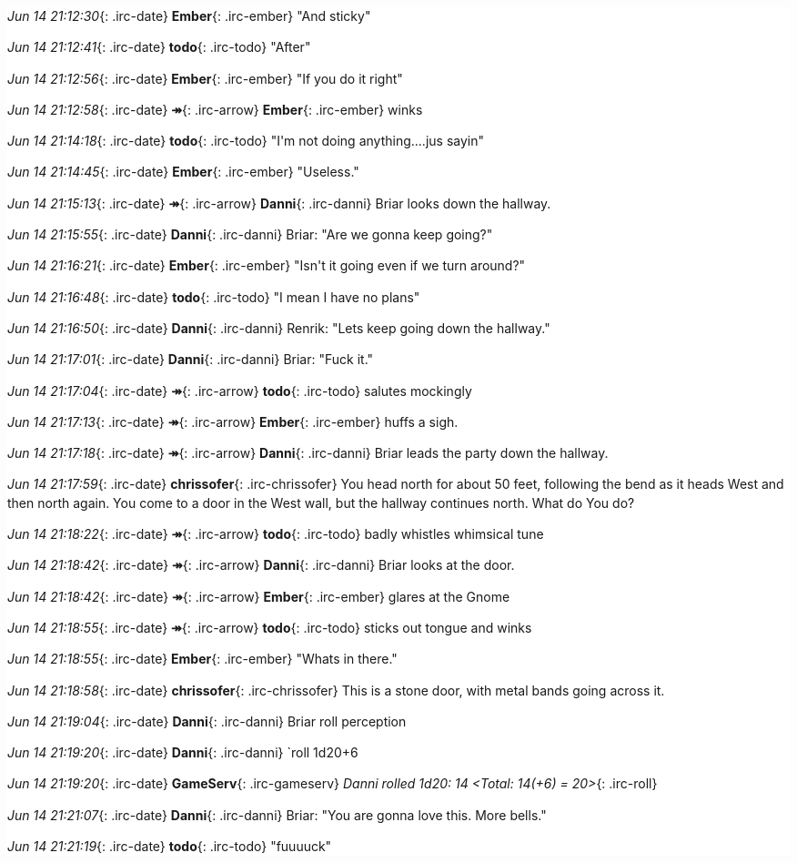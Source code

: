 *Jun 14 21:12:30*{: .irc-date} **Ember**{: .irc-ember}	"And sticky" 

*Jun 14 21:12:41*{: .irc-date} **todo**{: .irc-todo}	"After"

*Jun 14 21:12:56*{: .irc-date} **Ember**{: .irc-ember}	"If you do it right" 

*Jun 14 21:12:58*{: .irc-date} **↠**{: .irc-arrow}	**Ember**{: .irc-ember} winks

*Jun 14 21:14:18*{: .irc-date} **todo**{: .irc-todo}	"I'm not doing anything....jus sayin"

*Jun 14 21:14:45*{: .irc-date} **Ember**{: .irc-ember}	"Useless." 

*Jun 14 21:15:13*{: .irc-date} **↠**{: .irc-arrow}	**Danni**{: .irc-danni} Briar looks down the hallway.

*Jun 14 21:15:55*{: .irc-date} **Danni**{: .irc-danni}	Briar: "Are we gonna keep going?"

*Jun 14 21:16:21*{: .irc-date} **Ember**{: .irc-ember}	"Isn't it going even if we turn around?" 

*Jun 14 21:16:48*{: .irc-date} **todo**{: .irc-todo}	"I mean I have no plans"

*Jun 14 21:16:50*{: .irc-date} **Danni**{: .irc-danni}	Renrik: "Lets keep going down the hallway."

*Jun 14 21:17:01*{: .irc-date} **Danni**{: .irc-danni}	Briar: "Fuck it."

*Jun 14 21:17:04*{: .irc-date} **↠**{: .irc-arrow}	**todo**{: .irc-todo} salutes mockingly

*Jun 14 21:17:13*{: .irc-date} **↠**{: .irc-arrow}	**Ember**{: .irc-ember} huffs a sigh. 

*Jun 14 21:17:18*{: .irc-date} **↠**{: .irc-arrow}	**Danni**{: .irc-danni} Briar leads the party down the hallway.

*Jun 14 21:17:59*{: .irc-date} **chrissofer**{: .irc-chrissofer}	You head north for about 50 feet, following the bend as it heads West and then north again. You come to a door in the West wall, but the hallway continues north. What do You do?

*Jun 14 21:18:22*{: .irc-date} **↠**{: .irc-arrow}	**todo**{: .irc-todo} badly whistles whimsical tune 

*Jun 14 21:18:42*{: .irc-date} **↠**{: .irc-arrow}	**Danni**{: .irc-danni} Briar looks at the door.

*Jun 14 21:18:42*{: .irc-date} **↠**{: .irc-arrow}	**Ember**{: .irc-ember} glares at the Gnome

*Jun 14 21:18:55*{: .irc-date} **↠**{: .irc-arrow}	**todo**{: .irc-todo} sticks out tongue and winks

*Jun 14 21:18:55*{: .irc-date} **Ember**{: .irc-ember}	"Whats in there." 

*Jun 14 21:18:58*{: .irc-date} **chrissofer**{: .irc-chrissofer}	This is a stone door, with metal bands going across it.

*Jun 14 21:19:04*{: .irc-date} **Danni**{: .irc-danni}	Briar roll perception

*Jun 14 21:19:20*{: .irc-date} **Danni**{: .irc-danni}	`roll 1d20+6

*Jun 14 21:19:20*{: .irc-date} **GameServ**{: .irc-gameserv}	*Danni rolled 1d20: 14  <Total: 14(+6) = 20>*{: .irc-roll}

*Jun 14 21:21:07*{: .irc-date} **Danni**{: .irc-danni}	Briar: "You are gonna love this. More bells."

*Jun 14 21:21:19*{: .irc-date} **todo**{: .irc-todo}	"fuuuuck"
